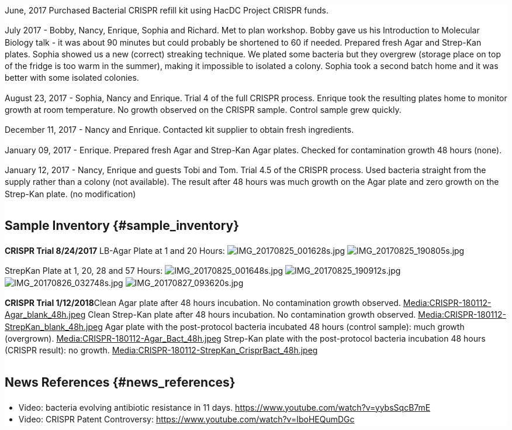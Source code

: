 June, 2017 Purchased Bacterial CRISPR refill kit using HacDC Project
CRISPR funds.

July 2017 - Bobby, Nancy, Enrique, Sophia and Richard. Met to plan
workshop. Bobby gave us his Introduction to Molecular Biology talk - it
was about 90 minutes but could probably be shortened to 60 if needed.
Prepared fresh Agar and Strep-Kan plates. Sophia showed us a new
(correct) streaking technique. We plated some bacteria but they overgrew
(storage place on top of the fridge is too warm in the summer), making
it impossible to isolated a colony. Sophia took a second batch home and
it was better with some isolated colonies.

August 23, 2017 - Sophia, Nancy and Enrique. Trial 4 of the full CRISPR
process. Enrique took the resulting plates home to monitor growth at
room temperature. No growth observed on the CRISPR sample. Control
sample grew quickly.

December 11, 2017 - Nancy and Enrique. Contacted kit supplier to obtain
fresh ingredients.

January 09, 2017 - Enrique. Prepared fresh Agar and Strep-Kan Agar
plates. Checked for contamination growth 48 hours (none).

January 12, 2017 - Nancy, Enrique and guests Tobi and Tom. Trial 4.5 of
the CRISPR process. Used bacteria straight from the supply rather than a
colony (not available). The result after 48 hours was much growth on the
Agar plate and zero growth on the Strep-Kan plate. (no modification)

## Sample Inventory {#sample_inventory}

**CRISPR Trial 8/24/2017** LB-Agar Plate at 1 and 20 Hours:
![](IMG_20170825_001628s.jpg "IMG_20170825_001628s.jpg")
![](IMG_20170825_190805s.jpg "IMG_20170825_190805s.jpg")

StrepKan Plate at 1, 20, 28 and 57 Hours:
![](IMG_20170825_001648s.jpg "IMG_20170825_001648s.jpg")
![](IMG_20170825_190912s.jpg "IMG_20170825_190912s.jpg")
![](IMG_20170826_032748s.jpg "IMG_20170826_032748s.jpg")
![](IMG_20170827_093620s.jpg "IMG_20170827_093620s.jpg")

**CRISPR Trial 1/12/2018**Clean Agar plate after 48 hours incubation. No
contamination growth observed.
[Media:CRISPR-180112-Agar_blank_48h.jpeg](Media:CRISPR-180112-Agar_blank_48h.jpeg)
Clean Strep-Kan plate after 48 hours incubation. No contamination growth
observed.
[Media:CRISPR-180112-StrepKan_blank_48h.jpeg](Media:CRISPR-180112-StrepKan_blank_48h.jpeg)
Agar plate with the post-protocol bacteria incubated 48 hours (control
sample): much growth (overgrown).
[Media:CRISPR-180112-Agar_Bact_48h.jpeg](Media:CRISPR-180112-Agar_Bact_48h.jpeg)
Strep-Kan plate with the post-protocol bacteria incubation 48 hours
(CRISPR result): no growth.
[Media:CRISPR-180112-StrepKan_CrisprBact_48h.jpeg](Media:CRISPR-180112-StrepKan_CrisprBact_48h.jpeg)

## News References {#news_references}

-   Video: bacteria evolving antibiotic resistance in 11 days.
    <https://www.youtube.com/watch?v=yybsSqcB7mE>
-   Video: CRISPR Patent Controversy:
    <https://www.youtube.com/watch?v=IboHEQumDGc>
